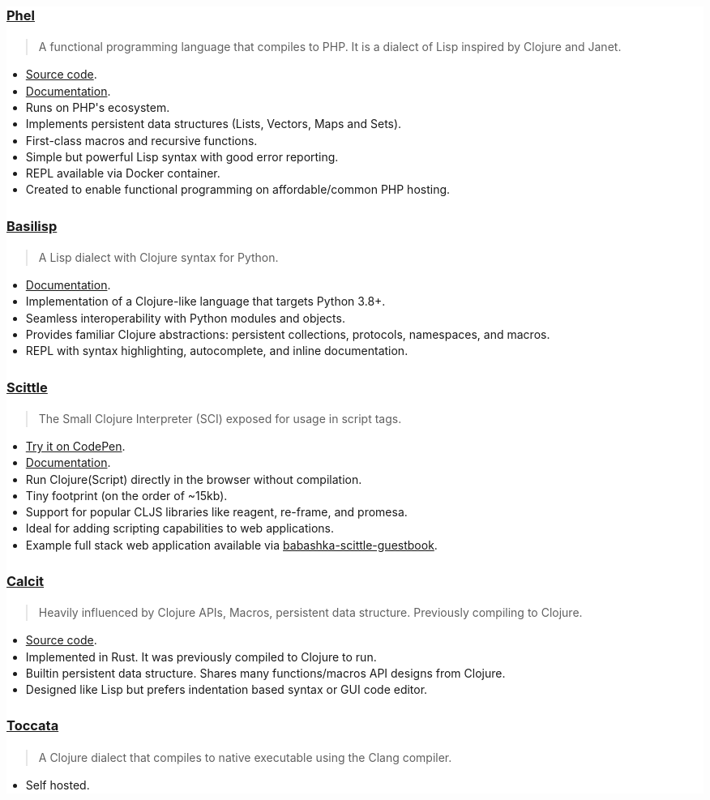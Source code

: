 ### [Phel](https://phel-lang.org/)

> A functional programming language that compiles to PHP. It is a dialect of Lisp inspired by Clojure and Janet.

- [Source code](https://github.com/phel-lang/phel-lang).
- [Documentation](https://phel-lang.org/documentation/).
- Runs on PHP's ecosystem.
- Implements persistent data structures (Lists, Vectors, Maps and Sets).
- First-class macros and recursive functions.
- Simple but powerful Lisp syntax with good error reporting.
- REPL available via Docker container.
- Created to enable functional programming on affordable/common PHP hosting.

### [Basilisp](https://github.com/basilisp-lang/basilisp)

> A Lisp dialect with Clojure syntax for Python.

- [Documentation](https://basilisp.readthedocs.io/).
- Implementation of a Clojure-like language that targets Python 3.8+.
- Seamless interoperability with Python modules and objects.
- Provides familiar Clojure abstractions: persistent collections, protocols, namespaces, and macros.
- REPL with syntax highlighting, autocomplete, and inline documentation.

### [Scittle](https://github.com/babashka/scittle)

> The Small Clojure Interpreter (SCI) exposed for usage in script tags.

- [Try it on CodePen](https://codepen.io/Prestance/pen/PoOdZQw).
- [Documentation](https://babashka.org/scittle/).
- Run Clojure(Script) directly in the browser without compilation.
- Tiny footprint (on the order of ~15kb).
- Support for popular CLJS libraries like reagent, re-frame, and promesa.
- Ideal for adding scripting capabilities to web applications.
- Example full stack web application available via [babashka-scittle-guestbook](https://github.com/kloimhardt/babashka-scittle-guestbook).

### [Calcit](http://calcit-lang.org/)

> Heavily influenced by Clojure APIs, Macros, persistent data structure. Previously compiling to Clojure.

- [Source code](https://github.com/calcit-lang/calcit).
- Implemented in Rust. It was previously compiled to Clojure to run.
- Builtin persistent data structure. Shares many functions/macros API designs from Clojure.
- Designed like Lisp but prefers indentation based syntax or GUI code editor.

### [Toccata](https://github.com/Toccata-Lang/toccata)

> A Clojure dialect that compiles to native executable using the Clang compiler.

- Self hosted.
